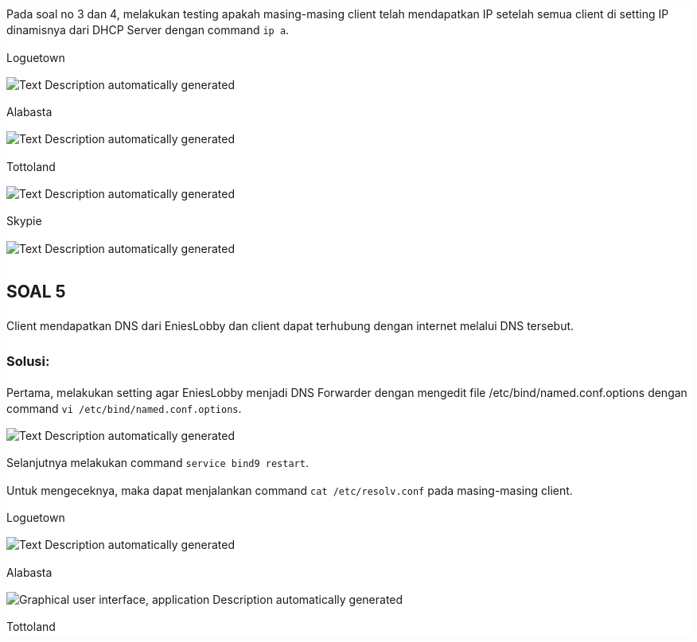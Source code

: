Pada soal no 3 dan 4, melakukan testing apakah masing-masing client
telah mendapatkan IP setelah semua client di setting IP dinamisnya dari
DHCP Server dengan command `ip a`.

Loguetown

![Text Description automatically
generated](./images/image14.jpg)

Alabasta

![Text Description automatically
generated](./images/image15.jpg)

Tottoland

![Text Description automatically
generated](./images/image16.jpg)

Skypie

![Text Description automatically
generated](./images/image17.jpg)

## SOAL 5

Client mendapatkan DNS dari EniesLobby dan client dapat terhubung dengan
internet melalui DNS tersebut.

### Solusi:

Pertama, melakukan setting agar EniesLobby menjadi DNS Forwarder dengan
mengedit file /etc/bind/named.conf.options dengan command `vi
/etc/bind/named.conf.options`.

![Text Description automatically
generated](./images/image18.jpg)

Selanjutnya melakukan command `service bind9 restart`.

Untuk mengeceknya, maka dapat menjalankan command `cat
/etc/resolv.conf` pada masing-masing client.

Loguetown

![Text Description automatically
generated](./images/image19.jpg)

Alabasta

![Graphical user interface, application Description automatically
generated](./images/image20.jpg)

Tottoland
